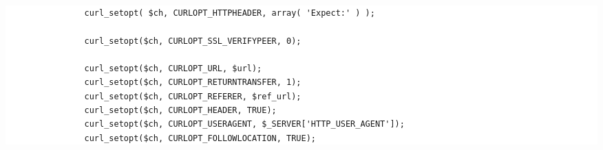 ```
                curl_setopt( $ch, CURLOPT_HTTPHEADER, array( 'Expect:' ) );

                curl_setopt($ch, CURLOPT_SSL_VERIFYPEER, 0);

                curl_setopt($ch, CURLOPT_URL, $url);
                curl_setopt($ch, CURLOPT_RETURNTRANSFER, 1);
                curl_setopt($ch, CURLOPT_REFERER, $ref_url);
                curl_setopt($ch, CURLOPT_HEADER, TRUE);
                curl_setopt($ch, CURLOPT_USERAGENT, $_SERVER['HTTP_USER_AGENT']);
                curl_setopt($ch, CURLOPT_FOLLOWLOCATION, TRUE);
